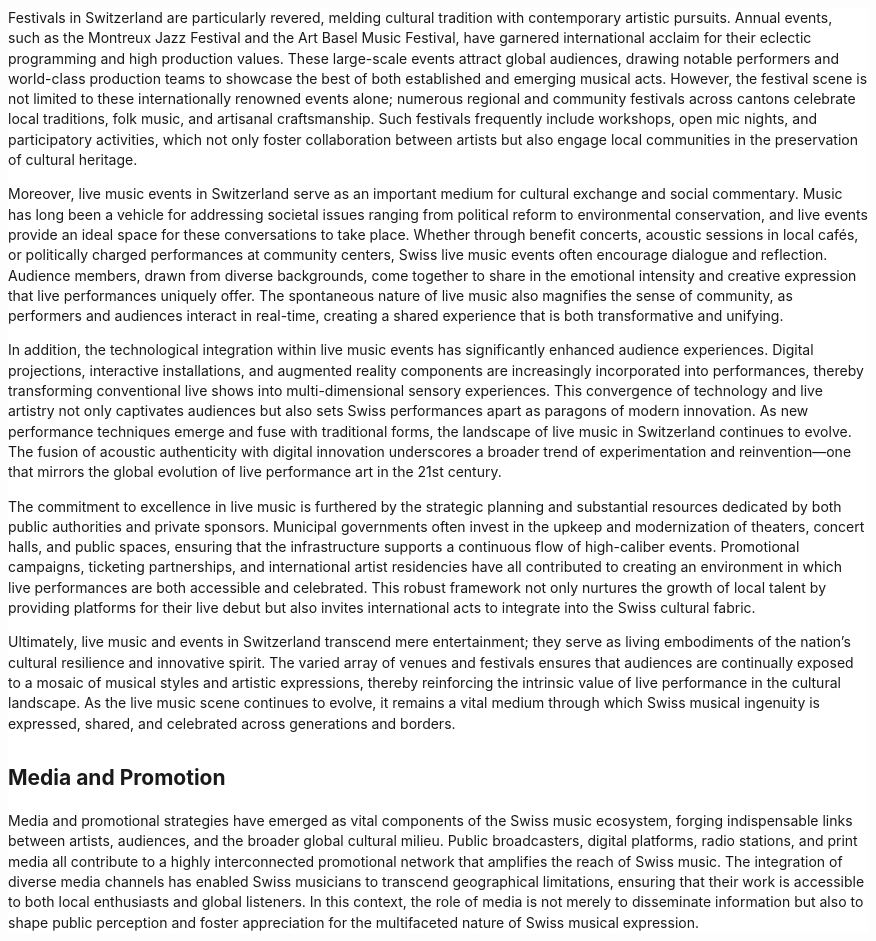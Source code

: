 Festivals in Switzerland are particularly revered, melding cultural tradition with contemporary artistic pursuits. Annual events, such as the Montreux Jazz Festival and the Art Basel Music Festival, have garnered international acclaim for their eclectic programming and high production values. These large-scale events attract global audiences, drawing notable performers and world-class production teams to showcase the best of both established and emerging musical acts. However, the festival scene is not limited to these internationally renowned events alone; numerous regional and community festivals across cantons celebrate local traditions, folk music, and artisanal craftsmanship. Such festivals frequently include workshops, open mic nights, and participatory activities, which not only foster collaboration between artists but also engage local communities in the preservation of cultural heritage.  

Moreover, live music events in Switzerland serve as an important medium for cultural exchange and social commentary. Music has long been a vehicle for addressing societal issues ranging from political reform to environmental conservation, and live events provide an ideal space for these conversations to take place. Whether through benefit concerts, acoustic sessions in local cafés, or politically charged performances at community centers, Swiss live music events often encourage dialogue and reflection. Audience members, drawn from diverse backgrounds, come together to share in the emotional intensity and creative expression that live performances uniquely offer. The spontaneous nature of live music also magnifies the sense of community, as performers and audiences interact in real-time, creating a shared experience that is both transformative and unifying.  

In addition, the technological integration within live music events has significantly enhanced audience experiences. Digital projections, interactive installations, and augmented reality components are increasingly incorporated into performances, thereby transforming conventional live shows into multi-dimensional sensory experiences. This convergence of technology and live artistry not only captivates audiences but also sets Swiss performances apart as paragons of modern innovation. As new performance techniques emerge and fuse with traditional forms, the landscape of live music in Switzerland continues to evolve. The fusion of acoustic authenticity with digital innovation underscores a broader trend of experimentation and reinvention—one that mirrors the global evolution of live performance art in the 21st century.  

The commitment to excellence in live music is furthered by the strategic planning and substantial resources dedicated by both public authorities and private sponsors. Municipal governments often invest in the upkeep and modernization of theaters, concert halls, and public spaces, ensuring that the infrastructure supports a continuous flow of high-caliber events. Promotional campaigns, ticketing partnerships, and international artist residencies have all contributed to creating an environment in which live performances are both accessible and celebrated. This robust framework not only nurtures the growth of local talent by providing platforms for their live debut but also invites international acts to integrate into the Swiss cultural fabric.  

Ultimately, live music and events in Switzerland transcend mere entertainment; they serve as living embodiments of the nation’s cultural resilience and innovative spirit. The varied array of venues and festivals ensures that audiences are continually exposed to a mosaic of musical styles and artistic expressions, thereby reinforcing the intrinsic value of live performance in the cultural landscape. As the live music scene continues to evolve, it remains a vital medium through which Swiss musical ingenuity is expressed, shared, and celebrated across generations and borders.  


## Media and Promotion

Media and promotional strategies have emerged as vital components of the Swiss music ecosystem, forging indispensable links between artists, audiences, and the broader global cultural milieu. Public broadcasters, digital platforms, radio stations, and print media all contribute to a highly interconnected promotional network that amplifies the reach of Swiss music. The integration of diverse media channels has enabled Swiss musicians to transcend geographical limitations, ensuring that their work is accessible to both local enthusiasts and global listeners. In this context, the role of media is not merely to disseminate information but also to shape public perception and foster appreciation for the multifaceted nature of Swiss musical expression.  
